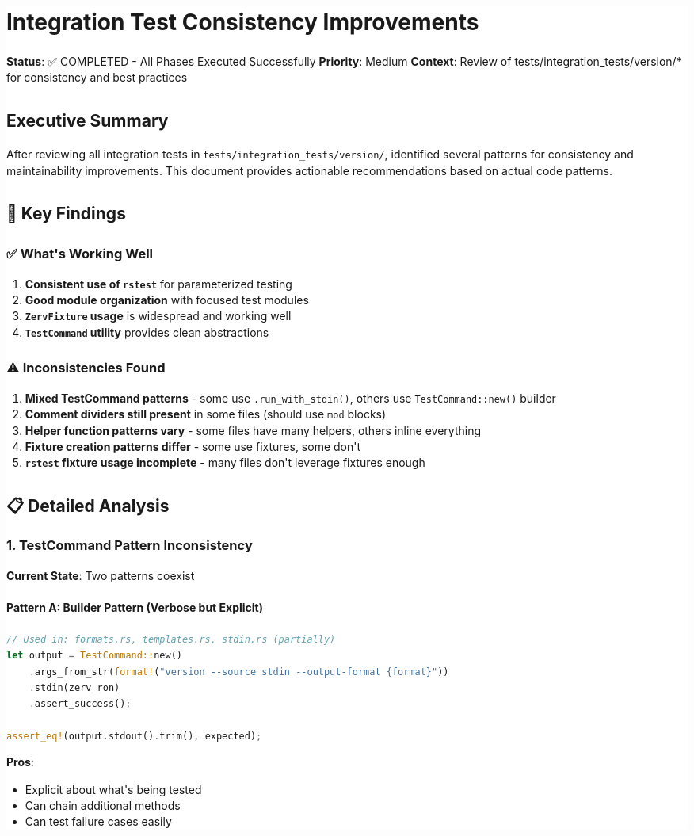 # Integration Test Consistency Improvements

**Status**: ✅ COMPLETED - All Phases Executed Successfully
**Priority**: Medium
**Context**: Review of tests/integration_tests/version/\* for consistency and best practices

## Executive Summary

After reviewing all integration tests in `tests/integration_tests/version/`, identified several patterns for consistency and maintainability improvements. This document provides actionable recommendations based on actual code patterns.

## 🎯 Key Findings

### ✅ What's Working Well

1. **Consistent use of `rstest`** for parameterized testing
2. **Good module organization** with focused test modules
3. **`ZervFixture` usage** is widespread and working well
4. **`TestCommand` utility** provides clean abstractions

### ⚠️ Inconsistencies Found

1. **Mixed TestCommand patterns** - some use `.run_with_stdin()`, others use `TestCommand::new()` builder
2. **Comment dividers still present** in some files (should use `mod` blocks)
3. **Helper function patterns vary** - some files have many helpers, others inline everything
4. **Fixture creation patterns differ** - some use fixtures, some don't
5. **`rstest` fixture usage incomplete** - many files don't leverage fixtures enough

## 📋 Detailed Analysis

### 1. TestCommand Pattern Inconsistency

**Current State**: Two patterns coexist

#### Pattern A: Builder Pattern (Verbose but Explicit)

```rust
// Used in: formats.rs, templates.rs, stdin.rs (partially)
let output = TestCommand::new()
    .args_from_str(format!("version --source stdin --output-format {format}"))
    .stdin(zerv_ron)
    .assert_success();

assert_eq!(output.stdout().trim(), expected);
```

**Pros**:

- Explicit about what's being tested
- Can chain additional methods
- Can test failure cases easily
